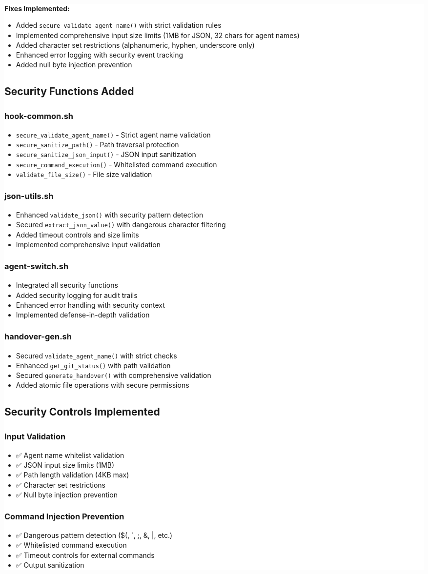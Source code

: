 **Fixes Implemented:**
- Added `secure_validate_agent_name()` with strict validation rules
- Implemented comprehensive input size limits (1MB for JSON, 32 chars for agent names)
- Added character set restrictions (alphanumeric, hyphen, underscore only)
- Enhanced error logging with security event tracking
- Added null byte injection prevention

## Security Functions Added

### hook-common.sh
- `secure_validate_agent_name()` - Strict agent name validation
- `secure_sanitize_path()` - Path traversal protection
- `secure_sanitize_json_input()` - JSON input sanitization
- `secure_command_execution()` - Whitelisted command execution
- `validate_file_size()` - File size validation

### json-utils.sh
- Enhanced `validate_json()` with security pattern detection
- Secured `extract_json_value()` with dangerous character filtering
- Added timeout controls and size limits
- Implemented comprehensive input validation

### agent-switch.sh
- Integrated all security functions
- Added security logging for audit trails
- Enhanced error handling with security context
- Implemented defense-in-depth validation

### handover-gen.sh
- Secured `validate_agent_name()` with strict checks
- Enhanced `get_git_status()` with path validation
- Secured `generate_handover()` with comprehensive validation
- Added atomic file operations with secure permissions

## Security Controls Implemented

### Input Validation
- ✅ Agent name whitelist validation
- ✅ JSON input size limits (1MB)
- ✅ Path length validation (4KB max)
- ✅ Character set restrictions
- ✅ Null byte injection prevention

### Command Injection Prevention
- ✅ Dangerous pattern detection ($(, `, ;, &, |, etc.)
- ✅ Whitelisted command execution
- ✅ Timeout controls for external commands
- ✅ Output sanitization
